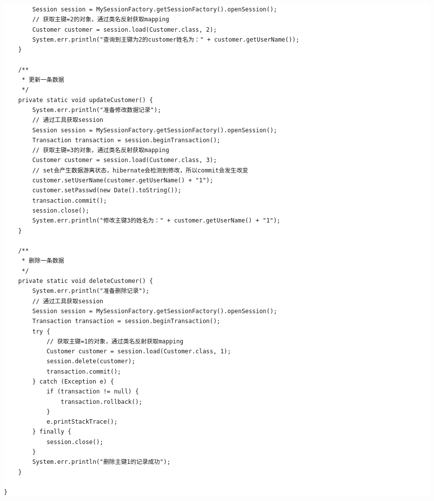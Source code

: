 ```
		Session session = MySessionFactory.getSessionFactory().openSession();
		// 获取主键=2的对象，通过类名反射获取mapping
		Customer customer = session.load(Customer.class, 2);
		System.err.println("查询到主键为2的customer姓名为：" + customer.getUserName());
	}

	/**
	 * 更新一条数据
	 */
	private static void updateCustomer() {
		System.err.println("准备修改数据记录");
		// 通过工具获取session
		Session session = MySessionFactory.getSessionFactory().openSession();
		Transaction transaction = session.beginTransaction();
		// 获取主键=3的对象，通过类名反射获取mapping
		Customer customer = session.load(Customer.class, 3);
		// set会产生数据游离状态，hibernate会检测到修改，所以commit会发生改变
		customer.setUserName(customer.getUserName() + "1");
		customer.setPasswd(new Date().toString());
		transaction.commit();
		session.close();
		System.err.println("修改主键3的姓名为：" + customer.getUserName() + "1");
	}

	/**
	 * 删除一条数据
	 */
	private static void deleteCustomer() {
		System.err.println("准备删除记录");
		// 通过工具获取session
		Session session = MySessionFactory.getSessionFactory().openSession();
		Transaction transaction = session.beginTransaction();
		try {
			// 获取主键=1的对象，通过类名反射获取mapping
			Customer customer = session.load(Customer.class, 1);
			session.delete(customer);
			transaction.commit();
		} catch (Exception e) {
			if (transaction != null) {
				transaction.rollback();
			}
			e.printStackTrace();
		} finally {
			session.close();
		}
		System.err.println("删除主键1的记录成功");
	}

}
```
